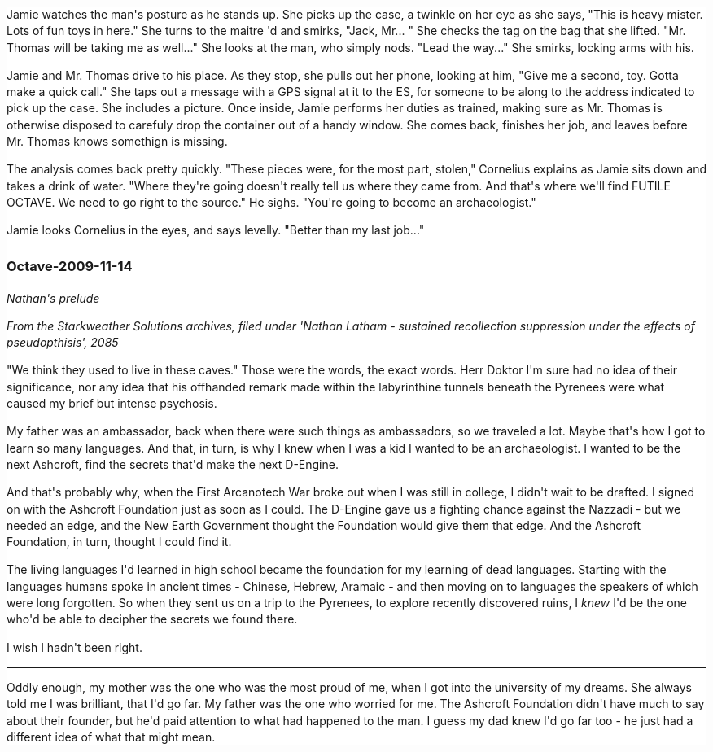 Jamie watches the man's posture as he stands up. She picks up the case, a twinkle on her eye as she says, "This is heavy mister. Lots of fun toys in here." She turns to the maitre 'd and smirks, "Jack, Mr... " She checks the tag on the bag that she lifted. "Mr. Thomas will be taking me as well..." She looks at the man, who simply nods. "Lead the way..." She smirks, locking arms with his.

Jamie and Mr. Thomas drive to his place. As they stop, she pulls out her phone, looking at him, "Give me a second, toy. Gotta make a quick call." She taps out a message with a GPS signal at it to the ES, for someone to be along to the address indicated to pick up the case. She includes a picture. Once inside, Jamie performs her duties as trained, making sure as Mr. Thomas is otherwise disposed to carefuly drop the container out of a handy window. She comes back, finishes her job, and leaves before Mr. Thomas knows somethign is missing.

The analysis comes back pretty quickly. "These pieces were, for the most part, stolen," Cornelius explains as Jamie sits down and takes a drink of water. "Where they're going doesn't really tell us where they came from. And that's where we'll find FUTILE OCTAVE. We need to go right to the source." He sighs. "You're going to become an archaeologist."

Jamie looks Cornelius in the eyes, and says levelly. "Better than my last job..."

### Octave-2009-11-14

*Nathan's prelude*

_From the Starkweather Solutions archives, filed under 'Nathan Latham - sustained recollection suppression under the effects of pseudopthisis', 2085_

"We think they used to live in these caves." Those were the words, the exact words. Herr Doktor I'm sure had no idea of their significance, nor any idea that his offhanded remark made within the labyrinthine tunnels beneath the Pyrenees were what caused my brief but intense psychosis.

My father was an ambassador, back when there were such things as ambassadors, so we traveled a lot. Maybe that's how I got to learn so many languages. And that, in turn, is why I knew when I was a kid I wanted to be an archaeologist. I wanted to be the next Ashcroft, find the secrets that'd make the next D-Engine.

And that's probably why, when the First Arcanotech War broke out when I was still in college, I didn't wait to be drafted. I signed on with the Ashcroft Foundation just as soon as I could. The D-Engine gave us a fighting chance against the Nazzadi - but we needed an edge, and the New Earth Government thought the Foundation would give them that edge. And the Ashcroft Foundation, in turn, thought I could find it.

The living languages I'd learned in high school became the foundation for my learning of dead languages. Starting with the languages humans spoke in ancient times - Chinese, Hebrew, Aramaic - and then moving on to languages the speakers of which were long forgotten. So when they sent us on a trip to the Pyrenees, to explore recently discovered ruins, I _knew_ I'd be the one who'd be able to decipher the secrets we found there.

I wish I hadn't been right.

* * *

Oddly enough, my mother was the one who was the most proud of me, when I got into the university of my dreams. She always told me I was brilliant, that I'd go far. My father was the one who worried for me. The Ashcroft Foundation didn't have much to say about their founder, but he'd paid attention to what had happened to the man. I guess my dad knew I'd go far too - he just had a different idea of what that might mean.
